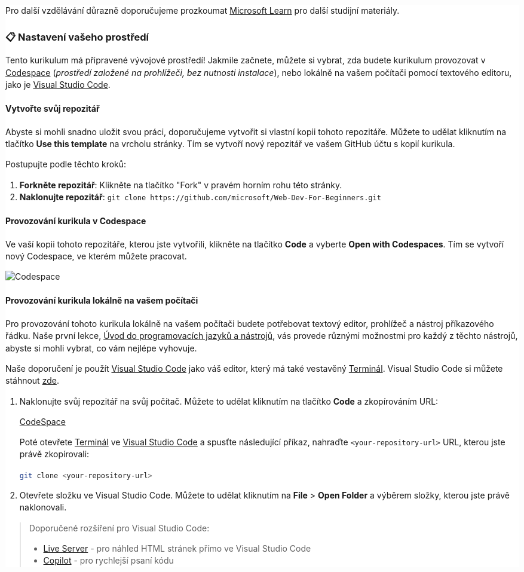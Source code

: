 Pro další vzdělávání důrazně doporučujeme prozkoumat [Microsoft Learn](https://learn.microsoft.com/users/wirelesslife/collections/p1ddcy5jwy0jkm?WT.mc_id=academic-77807-sagibbon) pro další studijní materiály.

### 📋 Nastavení vašeho prostředí

Tento kurikulum má připravené vývojové prostředí! Jakmile začnete, můžete si vybrat, zda budete kurikulum provozovat v [Codespace](https://github.com/features/codespaces/) (_prostředí založené na prohlížeči, bez nutnosti instalace_), nebo lokálně na vašem počítači pomocí textového editoru, jako je [Visual Studio Code](https://code.visualstudio.com/?WT.mc_id=academic-77807-sagibbon).

#### Vytvořte svůj repozitář
Abyste si mohli snadno uložit svou práci, doporučujeme vytvořit si vlastní kopii tohoto repozitáře. Můžete to udělat kliknutím na tlačítko **Use this template** na vrcholu stránky. Tím se vytvoří nový repozitář ve vašem GitHub účtu s kopií kurikula.

Postupujte podle těchto kroků:
1. **Forkněte repozitář**: Klikněte na tlačítko "Fork" v pravém horním rohu této stránky.
2. **Naklonujte repozitář**:   `git clone https://github.com/microsoft/Web-Dev-For-Beginners.git`

#### Provozování kurikula v Codespace

Ve vaší kopii tohoto repozitáře, kterou jste vytvořili, klikněte na tlačítko **Code** a vyberte **Open with Codespaces**. Tím se vytvoří nový Codespace, ve kterém můžete pracovat.

![Codespace](../../translated_images/createcodespace.0238bbf4d7a8d955fa8fa7f7b6602a3cb6499a24708fbee589f83211c5a613b7.cs.png)

#### Provozování kurikula lokálně na vašem počítači

Pro provozování tohoto kurikula lokálně na vašem počítači budete potřebovat textový editor, prohlížeč a nástroj příkazového řádku. Naše první lekce, [Úvod do programovacích jazyků a nástrojů](../../1-getting-started-lessons/1-intro-to-programming-languages), vás provede různými možnostmi pro každý z těchto nástrojů, abyste si mohli vybrat, co vám nejlépe vyhovuje.

Naše doporučení je použít [Visual Studio Code](https://code.visualstudio.com/?WT.mc_id=academic-77807-sagibbon) jako váš editor, který má také vestavěný [Terminál](https://code.visualstudio.com/docs/terminal/basics/?WT.mc_id=academic-77807-sagibbon). Visual Studio Code si můžete stáhnout [zde](https://code.visualstudio.com/?WT.mc_id=academic-77807-sagibbon).

1. Naklonujte svůj repozitář na svůj počítač. Můžete to udělat kliknutím na tlačítko **Code** a zkopírováním URL:

    [CodeSpace](./images/createcodespace.png)

    Poté otevřete [Terminál](https://code.visualstudio.com/docs/terminal/basics/?WT.mc_id=academic-77807-sagibbon) ve [Visual Studio Code](https://code.visualstudio.com/?WT.mc_id=academic-77807-sagibbon) a spusťte následující příkaz, nahraďte `<your-repository-url>` URL, kterou jste právě zkopírovali:

    ```bash 
    git clone <your-repository-url>
    ```

2. Otevřete složku ve Visual Studio Code. Můžete to udělat kliknutím na **File** > **Open Folder** a výběrem složky, kterou jste právě naklonovali.

>  Doporučené rozšíření pro Visual Studio Code:
>
> * [Live Server](https://marketplace.visualstudio.com/items?itemName=ritwickdey.LiveServer&WT.mc_id=academic-77807-sagibbon) - pro náhled HTML stránek přímo ve Visual Studio Code
> * [Copilot](https://marketplace.visualstudio.com/items?itemName=GitHub.copilot&WT.mc_id=academic-77807-sagibbon) - pro rychlejší psaní kódu

